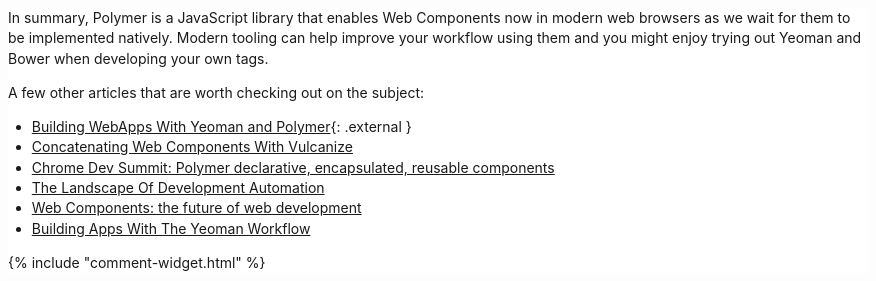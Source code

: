 In summary, Polymer is a JavaScript library that enables Web Components now in modern web browsers as we wait for them to be implemented natively. Modern tooling can help improve your workflow using them and you might enjoy trying out Yeoman and Bower when developing your own tags.

A few other articles that are worth checking out on the subject:

* [Building WebApps With Yeoman and Polymer](https://www.html5rocks.com/en/tutorials/webcomponents/yeoman/){: .external }
* [Concatenating Web Components With Vulcanize](http://www.polymer-project.org/articles/concatenating-web-components.html)
* [Chrome Dev Summit: Polymer declarative, encapsulated, reusable components](/web/updates/2014/01/Chrome-Dev-Summit-Polymer-declarative-encapsulated-reusable-components)
* [The Landscape Of Development Automation](/web/updates/2013/11/The-Landscape-Of-Front-end-Development-Automation-Slides)
* [Web Components: the future of web development](http://html5-demos.appspot.com/static/cds2013/index.html#26)
* [Building Apps With The Yeoman Workflow](https://code.tutsplus.com/tutorials/building-apps-with-the-yeoman-workflow--net-33254)


{% include "comment-widget.html" %}
